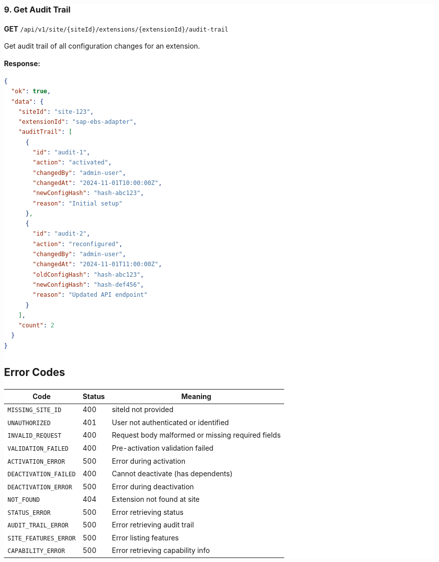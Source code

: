 ```json
```

### 9. Get Audit Trail

**GET** `/api/v1/site/{siteId}/extensions/{extensionId}/audit-trail`

Get audit trail of all configuration changes for an extension.

**Response:**
```json
{
  "ok": true,
  "data": {
    "siteId": "site-123",
    "extensionId": "sap-ebs-adapter",
    "auditTrail": [
      {
        "id": "audit-1",
        "action": "activated",
        "changedBy": "admin-user",
        "changedAt": "2024-11-01T10:00:00Z",
        "newConfigHash": "hash-abc123",
        "reason": "Initial setup"
      },
      {
        "id": "audit-2",
        "action": "reconfigured",
        "changedBy": "admin-user",
        "changedAt": "2024-11-01T11:00:00Z",
        "oldConfigHash": "hash-abc123",
        "newConfigHash": "hash-def456",
        "reason": "Updated API endpoint"
      }
    ],
    "count": 2
  }
}
```

## Error Codes

| Code | Status | Meaning |
|------|--------|---------|
| `MISSING_SITE_ID` | 400 | siteId not provided |
| `UNAUTHORIZED` | 401 | User not authenticated or identified |
| `INVALID_REQUEST` | 400 | Request body malformed or missing required fields |
| `VALIDATION_FAILED` | 400 | Pre-activation validation failed |
| `ACTIVATION_ERROR` | 500 | Error during activation |
| `DEACTIVATION_FAILED` | 400 | Cannot deactivate (has dependents) |
| `DEACTIVATION_ERROR` | 500 | Error during deactivation |
| `NOT_FOUND` | 404 | Extension not found at site |
| `STATUS_ERROR` | 500 | Error retrieving status |
| `AUDIT_TRAIL_ERROR` | 500 | Error retrieving audit trail |
| `SITE_FEATURES_ERROR` | 500 | Error listing features |
| `CAPABILITY_ERROR` | 500 | Error retrieving capability info |